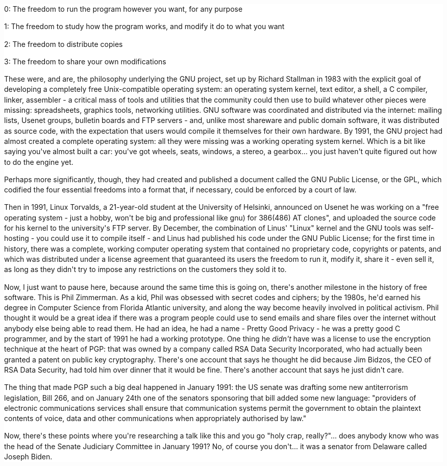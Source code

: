 0: The freedom to run the program however you want, for any purpose

1: The freedom to study how the program works, and modify it do to what you want

2: The freedom to distribute copies

3: The freedom to share your own modifications

These were, and are, the philosophy underlying the GNU project, set up by Richard Stallman in 1983 with the explicit goal of developing a completely free Unix-compatible operating system: an operating system kernel, text editor, a shell, a C compiler, linker, assembler - a critical mass of tools and utilities that the community could then use to build whatever other pieces were missing: spreadsheets, graphics tools, networking utilities. GNU software was coordinated and distributed via the internet: mailing lists, Usenet groups, bulletin boards and FTP servers - and, unlike most shareware and public domain software, it was distributed as source code, with the expectation that users would compile it themselves for their own hardware. By 1991, the GNU project had almost created a complete operating system: all they were missing was a working operating system kernel. Which is a bit like saying you've almost built a car: you've got wheels, seats, windows, a stereo, a gearbox... you just haven't quite figured out how to do the engine yet.

Perhaps more significantly, though, they had created and published a document called the GNU Public License, or the GPL, which codified the four essential freedoms into a format that, if necessary, could be enforced by a court of law. 

Then in 1991, Linux Torvalds, a 21-year-old student at the University of Helsinki, announced on Usenet he was working on a "free operating system - just a hobby, won't be big and professional like gnu) for 386(486) AT clones", and uploaded the source code for his kernel to the university's FTP server. By December, the combination of Linus' "Linux" kernel and the GNU tools was self-hosting - you could use it to compile itself - and Linus had published his code under the GNU Public License; for the first time in history, there was a complete, working computer operating system that contained no proprietary code, copyrights or patents, and which was distributed under a license agreement that guaranteed its users the freedom to run it, modify it, share it - even sell it, as long as they didn't try to impose any restrictions on the customers they sold it to.

Now, I just want to pause here, because around the same time this is going on, there's another milestone in the history of free software. This is Phil Zimmerman. As a kid, Phil was obsessed with secret codes and ciphers; by the 1980s, he'd earned his degree in Computer Science from Florida Atlantic university, and along the way become heavily involved in political activism. Phil thought it would be a great idea if there was a program people could use to send emails and share files over the internet without anybody else being able to read them. He had an idea, he had a name - Pretty Good Privacy - he was a pretty good C programmer, and by the start of 1991 he had a working prototype. One thing he *didn't* have was a license to use the encryption technique at the heart of PGP: that was owned by a company called RSA Data Security Incorporated, who had actually been granted a patent on public key cryptography. There's one account that says he thought he did because Jim Bidzos, the CEO of RSA Data Security, had told him over dinner that it would be fine. There's another account that says he just didn't care.

 The thing that made PGP such a big deal happened in January 1991: the US senate was drafting some new antiterrorism legislation, Bill 266, and on January 24th one of the senators sponsoring that bill added some new language: "providers of electronic communications services shall ensure that communication systems permit the government to obtain the plaintext contents of voice, data and other communications when appropriately authorised by law."

Now, there's these points where you're researching a talk like this and you go "holy crap, really?"... does anybody know who was the head of the Senate Judiciary Committee in January 1991? No, of course you don't... it was a senator from Delaware called Joseph Biden. 
